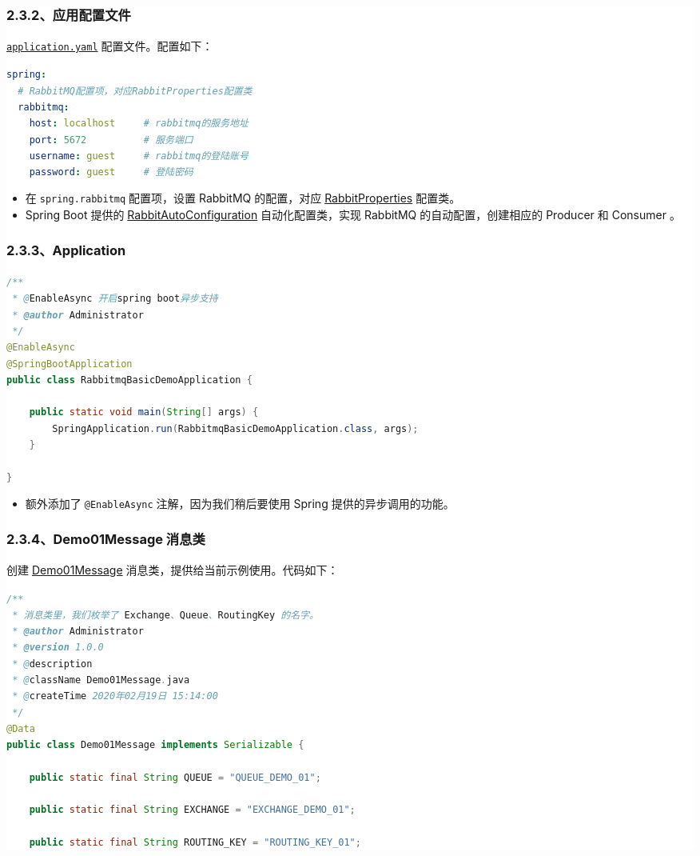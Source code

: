 ### 2.3.2、应用配置文件

[`application.yaml`](https://github.com/YunaiV/SpringBoot-Labs/blob/master/lab-04/lab-04-rabbitmq-demo/src/main/resources/application.yaml) 配置文件。配置如下：

```yml
spring:
  # RabbitMQ配置项，对应RabbitProperties配置类
  rabbitmq:
    host: localhost     # rabbitmq的服务地址
    port: 5672          # 服务端口
    username: guest     # rabbitmq的登陆账号
    password: guest     # 登陆密码
```

- 在 `spring.rabbitmq` 配置项，设置 RabbitMQ 的配置，对应 [RabbitProperties](https://github.com/spring-projects/spring-boot/blob/master/spring-boot-project/spring-boot-autoconfigure/src/main/java/org/springframework/boot/autoconfigure/amqp/RabbitProperties.java) 配置类。
- Spring Boot 提供的 [RabbitAutoConfiguration](https://github.com/spring-projects/spring-boot/blob/master/spring-boot-project/spring-boot-autoconfigure/src/main/java/org/springframework/boot/autoconfigure/amqp/RabbitAutoConfiguration.java) 自动化配置类，实现 RabbitMQ 的自动配置，创建相应的 Producer 和 Consumer 。

### 2.3.3、Application

```java
/**
 * @EnableAsync 开启spring boot异步支持
 * @author Administrator
 */
@EnableAsync
@SpringBootApplication
public class RabbitmqBasicDemoApplication {

    public static void main(String[] args) {
        SpringApplication.run(RabbitmqBasicDemoApplication.class, args);
    }

}
```

- 额外添加了 `@EnableAsync` 注解，因为我们稍后要使用 Spring 提供的异步调用的功能。

### 2.3.4、Demo01Message 消息类

创建 [Demo01Message](https://github.com/YunaiV/SpringBoot-Labs/tree/master/lab-04/lab-04-rabbitmq-demo/src/main/java/cn/iocoder/springboot/lab04/rabbitmqdemo/message/Demo01Message.java) 消息类，提供给当前示例使用。代码如下：

```java
/**
 * 消息类里，我们枚举了 Exchange、Queue、RoutingKey 的名字。
 * @author Administrator
 * @version 1.0.0
 * @description
 * @className Demo01Message.java
 * @createTime 2020年02月19日 15:14:00
 */
@Data
public class Demo01Message implements Serializable {

    public static final String QUEUE = "QUEUE_DEMO_01";

    public static final String EXCHANGE = "EXCHANGE_DEMO_01";

    public static final String ROUTING_KEY = "ROUTING_KEY_01";

```